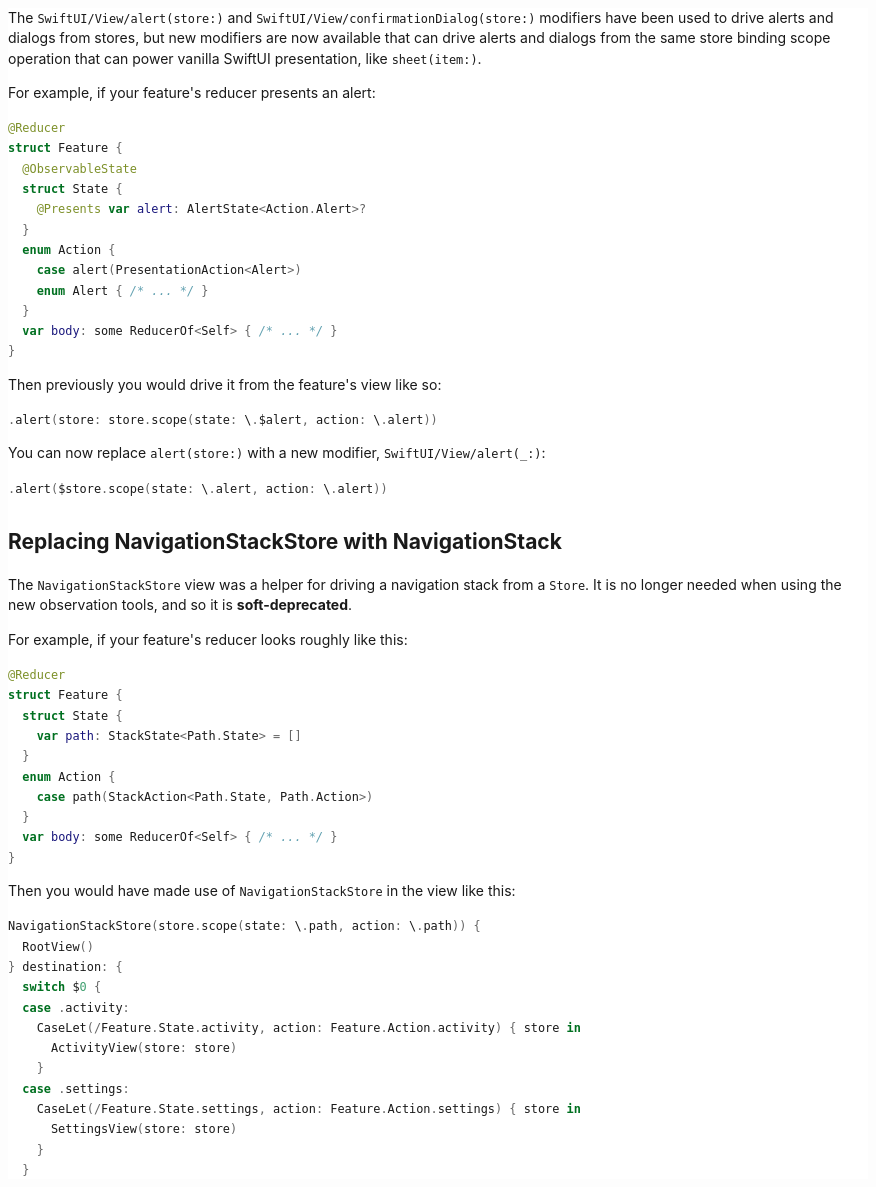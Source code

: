 The ``SwiftUI/View/alert(store:)`` and ``SwiftUI/View/confirmationDialog(store:)`` modifiers have
been used to drive alerts and dialogs from stores, but new modifiers are now available that can
drive alerts and dialogs from the same store binding scope operation that can power vanilla SwiftUI
presentation, like `sheet(item:)`.

For example, if your feature's reducer presents an alert:

```swift
@Reducer
struct Feature {
  @ObservableState
  struct State {
    @Presents var alert: AlertState<Action.Alert>?
  }
  enum Action {
    case alert(PresentationAction<Alert>)
    enum Alert { /* ... */ }
  }
  var body: some ReducerOf<Self> { /* ... */ }
}
```

Then previously you would drive it from the feature's view like so:

```swift
.alert(store: store.scope(state: \.$alert, action: \.alert))
```

You can now replace `alert(store:)` with a new modifier, ``SwiftUI/View/alert(_:)``:

```swift
.alert($store.scope(state: \.alert, action: \.alert))
```

## Replacing NavigationStackStore with NavigationStack

The ``NavigationStackStore`` view was a helper for driving a navigation stack from a ``Store``. It 
is no longer needed when using the new observation tools, and so it is **soft-deprecated**.

For example, if your feature's reducer looks roughly like this:

```swift
@Reducer
struct Feature {
  struct State {
    var path: StackState<Path.State> = []
  }
  enum Action {
    case path(StackAction<Path.State, Path.Action>)
  }
  var body: some ReducerOf<Self> { /* ... */ }
}
```

Then you would have made use of ``NavigationStackStore`` in the view like this:

```swift
NavigationStackStore(store.scope(state: \.path, action: \.path)) {
  RootView()
} destination: {
  switch $0 {
  case .activity:
    CaseLet(/Feature.State.activity, action: Feature.Action.activity) { store in
      ActivityView(store: store)
    }
  case .settings:
    CaseLet(/Feature.State.settings, action: Feature.Action.settings) { store in
      SettingsView(store: store)
    }
  }
```
